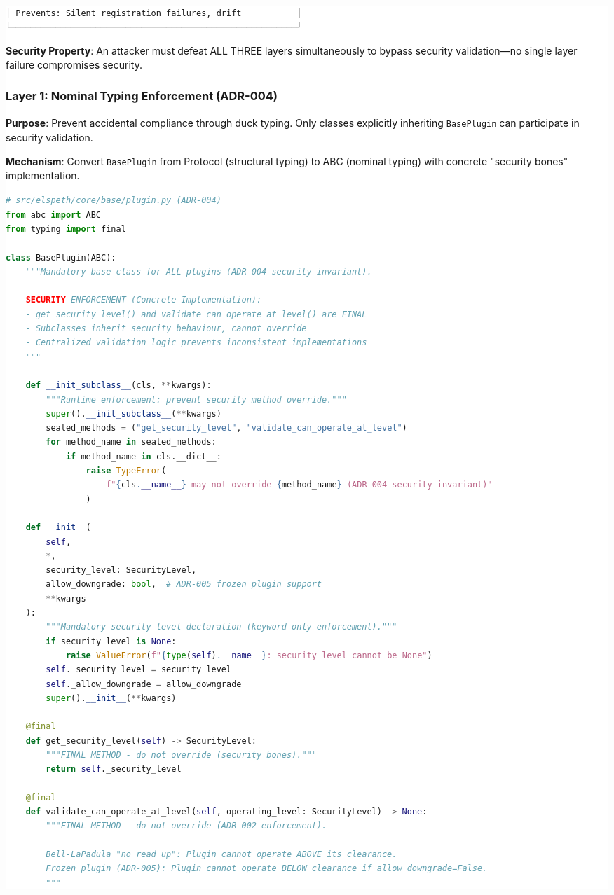 ```
│ Prevents: Silent registration failures, drift           │
└─────────────────────────────────────────────────────────┘
```

**Security Property**: An attacker must defeat ALL THREE layers simultaneously to bypass security validation—no single layer failure compromises security.

### Layer 1: Nominal Typing Enforcement (ADR-004)

**Purpose**: Prevent accidental compliance through duck typing. Only classes explicitly inheriting `BasePlugin` can participate in security validation.

**Mechanism**: Convert `BasePlugin` from Protocol (structural typing) to ABC (nominal typing) with concrete "security bones" implementation.

```python
# src/elspeth/core/base/plugin.py (ADR-004)
from abc import ABC
from typing import final

class BasePlugin(ABC):
    """Mandatory base class for ALL plugins (ADR-004 security invariant).

    SECURITY ENFORCEMENT (Concrete Implementation):
    - get_security_level() and validate_can_operate_at_level() are FINAL
    - Subclasses inherit security behaviour, cannot override
    - Centralized validation logic prevents inconsistent implementations
    """

    def __init_subclass__(cls, **kwargs):
        """Runtime enforcement: prevent security method override."""
        super().__init_subclass__(**kwargs)
        sealed_methods = ("get_security_level", "validate_can_operate_at_level")
        for method_name in sealed_methods:
            if method_name in cls.__dict__:
                raise TypeError(
                    f"{cls.__name__} may not override {method_name} (ADR-004 security invariant)"
                )

    def __init__(
        self,
        *,
        security_level: SecurityLevel,
        allow_downgrade: bool,  # ADR-005 frozen plugin support
        **kwargs
    ):
        """Mandatory security level declaration (keyword-only enforcement)."""
        if security_level is None:
            raise ValueError(f"{type(self).__name__}: security_level cannot be None")
        self._security_level = security_level
        self._allow_downgrade = allow_downgrade
        super().__init__(**kwargs)

    @final
    def get_security_level(self) -> SecurityLevel:
        """FINAL METHOD - do not override (security bones)."""
        return self._security_level

    @final
    def validate_can_operate_at_level(self, operating_level: SecurityLevel) -> None:
        """FINAL METHOD - do not override (ADR-002 enforcement).

        Bell-LaPadula "no read up": Plugin cannot operate ABOVE its clearance.
        Frozen plugin (ADR-005): Plugin cannot operate BELOW clearance if allow_downgrade=False.
        """
```
